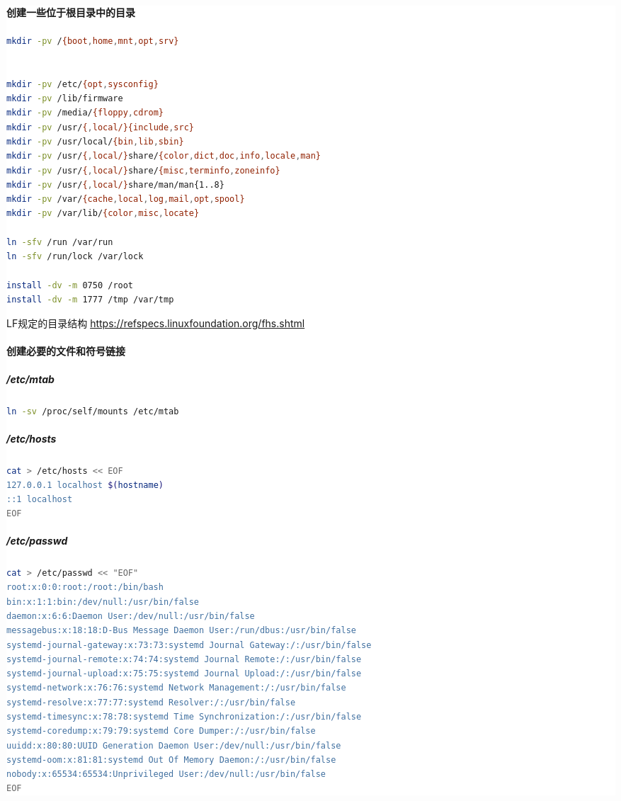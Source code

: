 #### 创建一些位于根目录中的目录

```bash
mkdir -pv /{boot,home,mnt,opt,srv}


mkdir -pv /etc/{opt,sysconfig}
mkdir -pv /lib/firmware
mkdir -pv /media/{floppy,cdrom}
mkdir -pv /usr/{,local/}{include,src}
mkdir -pv /usr/local/{bin,lib,sbin}
mkdir -pv /usr/{,local/}share/{color,dict,doc,info,locale,man}
mkdir -pv /usr/{,local/}share/{misc,terminfo,zoneinfo}
mkdir -pv /usr/{,local/}share/man/man{1..8}
mkdir -pv /var/{cache,local,log,mail,opt,spool}
mkdir -pv /var/lib/{color,misc,locate}

ln -sfv /run /var/run
ln -sfv /run/lock /var/lock

install -dv -m 0750 /root
install -dv -m 1777 /tmp /var/tmp
```



LF规定的目录结构 https://refspecs.linuxfoundation.org/fhs.shtml



#### 创建必要的文件和符号链接

##### /etc/mtab

```bash
ln -sv /proc/self/mounts /etc/mtab
```

#####  /etc/hosts

```bash
cat > /etc/hosts << EOF
127.0.0.1 localhost $(hostname)
::1 localhost
EOF
```

##### /etc/passwd

```bash
cat > /etc/passwd << "EOF"
root:x:0:0:root:/root:/bin/bash
bin:x:1:1:bin:/dev/null:/usr/bin/false
daemon:x:6:6:Daemon User:/dev/null:/usr/bin/false
messagebus:x:18:18:D-Bus Message Daemon User:/run/dbus:/usr/bin/false
systemd-journal-gateway:x:73:73:systemd Journal Gateway:/:/usr/bin/false
systemd-journal-remote:x:74:74:systemd Journal Remote:/:/usr/bin/false
systemd-journal-upload:x:75:75:systemd Journal Upload:/:/usr/bin/false
systemd-network:x:76:76:systemd Network Management:/:/usr/bin/false
systemd-resolve:x:77:77:systemd Resolver:/:/usr/bin/false
systemd-timesync:x:78:78:systemd Time Synchronization:/:/usr/bin/false
systemd-coredump:x:79:79:systemd Core Dumper:/:/usr/bin/false
uuidd:x:80:80:UUID Generation Daemon User:/dev/null:/usr/bin/false
systemd-oom:x:81:81:systemd Out Of Memory Daemon:/:/usr/bin/false
nobody:x:65534:65534:Unprivileged User:/dev/null:/usr/bin/false
EOF
```
